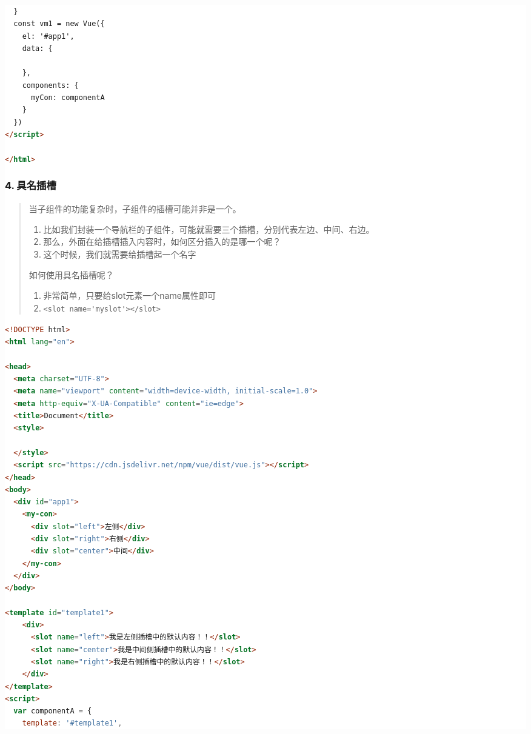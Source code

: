 ```html
  }
  const vm1 = new Vue({
    el: '#app1',
    data: {
      
    },
    components: {
      myCon: componentA
    }
  })
</script>

</html>
```



### 4. 具名插槽

> 当子组件的功能复杂时，子组件的插槽可能并非是一个。
>
> 1. 比如我们封装一个导航栏的子组件，可能就需要三个插槽，分别代表左边、中间、右边。
> 2. 那么，外面在给插槽插入内容时，如何区分插入的是哪一个呢？
> 3. 这个时候，我们就需要给插槽起一个名字
>
> 如何使用具名插槽呢？
>
> 1. 非常简单，只要给slot元素一个name属性即可
> 2. `<slot name='myslot'></slot>`



```html
<!DOCTYPE html>
<html lang="en">

<head>
  <meta charset="UTF-8">
  <meta name="viewport" content="width=device-width, initial-scale=1.0">
  <meta http-equiv="X-UA-Compatible" content="ie=edge">
  <title>Document</title>
  <style>
    
  </style>
  <script src="https://cdn.jsdelivr.net/npm/vue/dist/vue.js"></script>
</head>
<body>
  <div id="app1">
    <my-con>
      <div slot="left">左侧</div>
      <div slot="right">右侧</div>
      <div slot="center">中间</div>
    </my-con>
  </div>
</body>

<template id="template1">
    <div>
      <slot name="left">我是左侧插槽中的默认内容！！</slot>
      <slot name="center">我是中间侧插槽中的默认内容！！</slot>
      <slot name="right">我是右侧插槽中的默认内容！！</slot>
    </div>
</template>
<script>
  var componentA = {
    template: '#template1',
```
